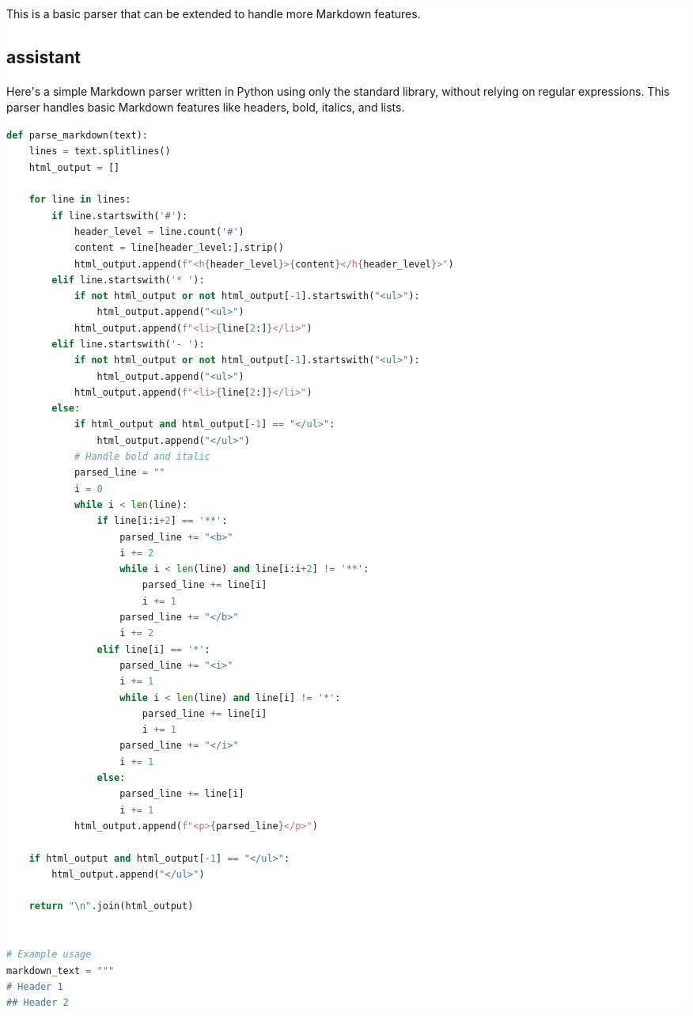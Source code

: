 This is a basic parser that can be extended to handle more Markdown features.
## assistant

Here's a simple Markdown parser written in Python using only the standard library, without relying on regular expressions. This parser handles basic Markdown features like headers, bold, italics, and lists.

```python
def parse_markdown(text):
    lines = text.splitlines()
    html_output = []

    for line in lines:
        if line.startswith('#'):
            header_level = line.count('#')
            content = line[header_level:].strip()
            html_output.append(f"<h{header_level}>{content}</h{header_level}>")
        elif line.startswith('* '):
            if not html_output or not html_output[-1].startswith("<ul>"):
                html_output.append("<ul>")
            html_output.append(f"<li>{line[2:]}</li>")
        elif line.startswith('- '):
            if not html_output or not html_output[-1].startswith("<ul>"):
                html_output.append("<ul>")
            html_output.append(f"<li>{line[2:]}</li>")
        else:
            if html_output and html_output[-1] == "</ul>":
                html_output.append("</ul>")
            # Handle bold and italic
            parsed_line = ""
            i = 0
            while i < len(line):
                if line[i:i+2] == '**':
                    parsed_line += "<b>"
                    i += 2
                    while i < len(line) and line[i:i+2] != '**':
                        parsed_line += line[i]
                        i += 1
                    parsed_line += "</b>"
                    i += 2
                elif line[i] == '*':
                    parsed_line += "<i>"
                    i += 1
                    while i < len(line) and line[i] != '*':
                        parsed_line += line[i]
                        i += 1
                    parsed_line += "</i>"
                    i += 1
                else:
                    parsed_line += line[i]
                    i += 1
            html_output.append(f"<p>{parsed_line}</p>")

    if html_output and html_output[-1] == "</ul>":
        html_output.append("</ul>")

    return "\n".join(html_output)


# Example usage
markdown_text = """
# Header 1
## Header 2

```